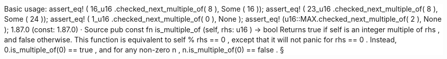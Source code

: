 Basic usage:
assert_eq!
(
16_u16
.checked_next_multiple_of(
8
),
Some
(
16
));
assert_eq!
(
23_u16
.checked_next_multiple_of(
8
),
Some
(
24
));
assert_eq!
(
1_u16
.checked_next_multiple_of(
0
),
None
);
assert_eq!
(u16::MAX.checked_next_multiple_of(
2
),
None
);
1.87.0 (const: 1.87.0)
·
Source
pub const fn
is_multiple_of
(self, rhs:
u16
) ->
bool
Returns
true
if
self
is an integer multiple of
rhs
, and false otherwise.
This function is equivalent to
self % rhs == 0
, except that it will not panic
for
rhs == 0
. Instead,
0.is_multiple_of(0) == true
, and for any non-zero
n
,
n.is_multiple_of(0) == false
.
§